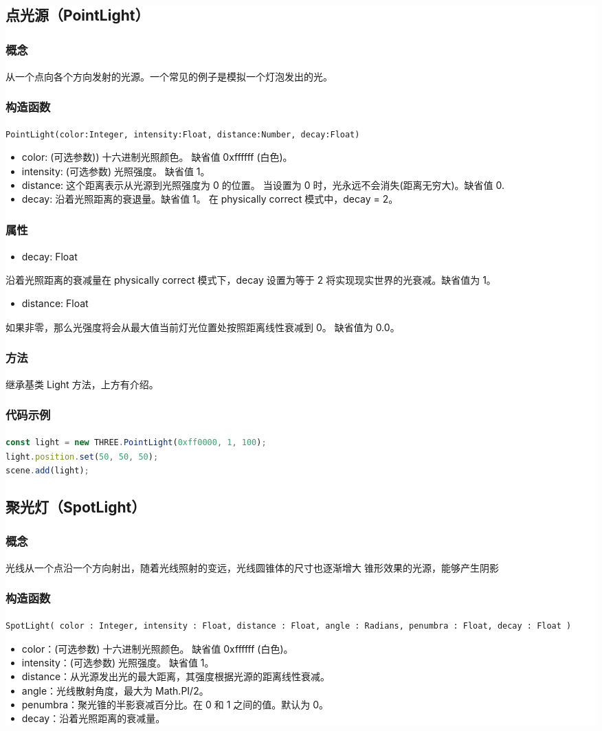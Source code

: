 ## 点光源（PointLight）

### 概念

从一个点向各个方向发射的光源。一个常见的例子是模拟一个灯泡发出的光。

### 构造函数

`PointLight(color:Integer, intensity:Float, distance:Number, decay:Float)`

-   color: (可选参数)) 十六进制光照颜色。 缺省值 0xffffff (白色)。
-   intensity: (可选参数) 光照强度。 缺省值 1。
-   distance: 这个距离表示从光源到光照强度为 0 的位置。 当设置为 0 时，光永远不会消失(距离无穷大)。缺省值 0.
-   decay: 沿着光照距离的衰退量。缺省值 1。 在 physically correct 模式中，decay = 2。

### 属性

-   decay: Float

沿着光照距离的衰减量在 physically correct 模式下，decay 设置为等于 2 将实现现实世界的光衰减。缺省值为 1。

-   distance: Float

如果非零，那么光强度将会从最大值当前灯光位置处按照距离线性衰减到 0。 缺省值为 0.0。

### 方法

继承基类 Light 方法，上方有介绍。

### 代码示例

```js
const light = new THREE.PointLight(0xff0000, 1, 100);
light.position.set(50, 50, 50);
scene.add(light);
```

## 聚光灯（SpotLight）

### 概念

光线从一个点沿一个方向射出，随着光线照射的变远，光线圆锥体的尺寸也逐渐增大
锥形效果的光源，能够产生阴影

### 构造函数

`SpotLight( color : Integer, intensity : Float, distance : Float, angle : Radians, penumbra : Float, decay : Float )`

-   color：(可选参数) 十六进制光照颜色。 缺省值 0xffffff (白色)。
-   intensity：(可选参数) 光照强度。 缺省值 1。
-   distance：从光源发出光的最大距离，其强度根据光源的距离线性衰减。
-   angle：光线散射角度，最大为 Math.PI/2。
-   penumbra：聚光锥的半影衰减百分比。在 0 和 1 之间的值。默认为 0。
-   decay：沿着光照距离的衰减量。
